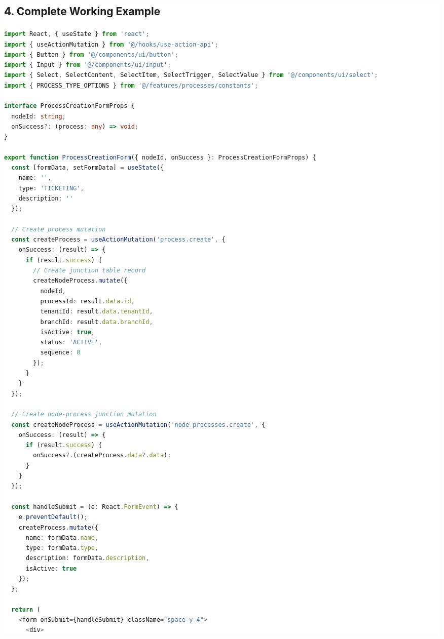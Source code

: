 ## 4. Complete Working Example

```typescript
import React, { useState } from 'react';
import { useActionMutation } from '@/hooks/use-action-api';
import { Button } from '@/components/ui/button';
import { Input } from '@/components/ui/input';
import { Select, SelectContent, SelectItem, SelectTrigger, SelectValue } from '@/components/ui/select';
import { PROCESS_TYPE_OPTIONS } from '@/features/processes/constants';

interface ProcessCreationFormProps {
  nodeId: string;
  onSuccess?: (process: any) => void;
}

export function ProcessCreationForm({ nodeId, onSuccess }: ProcessCreationFormProps) {
  const [formData, setFormData] = useState({
    name: '',
    type: 'TICKETING',
    description: ''
  });

  // Create process mutation
  const createProcess = useActionMutation('process.create', {
    onSuccess: (result) => {
      if (result.success) {
        // Create junction table record
        createNodeProcess.mutate({
          nodeId,
          processId: result.data.id,
          tenantId: result.data.tenantId,
          branchId: result.data.branchId,
          isActive: true,
          status: 'ACTIVE',
          sequence: 0
        });
      }
    }
  });

  // Create node-process junction mutation
  const createNodeProcess = useActionMutation('node_processes.create', {
    onSuccess: (result) => {
      if (result.success) {
        onSuccess?.(createProcess.data?.data);
      }
    }
  });

  const handleSubmit = (e: React.FormEvent) => {
    e.preventDefault();
    createProcess.mutate({
      name: formData.name,
      type: formData.type,
      description: formData.description,
      isActive: true
    });
  };

  return (
    <form onSubmit={handleSubmit} className="space-y-4">
      <div>
```